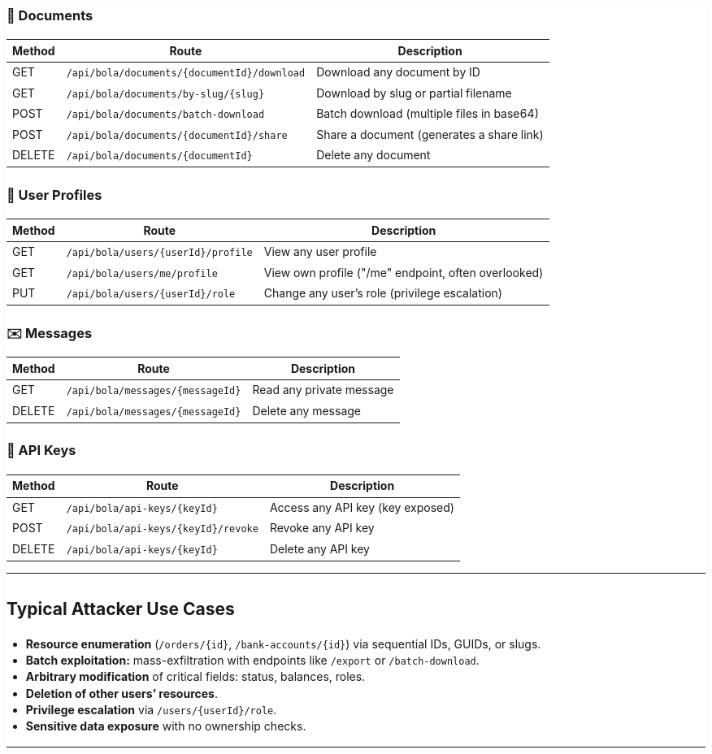 ### 📄 Documents

| Method | Route                                               | Description                                       |
|--------|-----------------------------------------------------|---------------------------------------------------|
| GET    | `/api/bola/documents/{documentId}/download`         | Download any document by ID                       |
| GET    | `/api/bola/documents/by-slug/{slug}`                | Download by slug or partial filename              |
| POST   | `/api/bola/documents/batch-download`                | Batch download (multiple files in base64)         |
| POST   | `/api/bola/documents/{documentId}/share`            | Share a document (generates a share link)         |
| DELETE | `/api/bola/documents/{documentId}`                  | Delete any document                               |

### 👤 User Profiles

| Method | Route                                   | Description                                         |
|--------|-----------------------------------------|-----------------------------------------------------|
| GET    | `/api/bola/users/{userId}/profile`      | View any user profile                               |
| GET    | `/api/bola/users/me/profile`            | View own profile ("/me" endpoint, often overlooked) |
| PUT    | `/api/bola/users/{userId}/role`         | Change any user’s role (privilege escalation)       |

### ✉️ Messages

| Method | Route                                 | Description                        |
|--------|---------------------------------------|------------------------------------|
| GET    | `/api/bola/messages/{messageId}`      | Read any private message           |
| DELETE | `/api/bola/messages/{messageId}`      | Delete any message                 |

### 🔑 API Keys

| Method | Route                                     | Description                       |
|--------|-------------------------------------------|-----------------------------------|
| GET    | `/api/bola/api-keys/{keyId}`              | Access any API key (key exposed)  |
| POST   | `/api/bola/api-keys/{keyId}/revoke`       | Revoke any API key                |
| DELETE | `/api/bola/api-keys/{keyId}`              | Delete any API key                |


---

## Typical Attacker Use Cases

- **Resource enumeration** (`/orders/{id}`, `/bank-accounts/{id}`) via sequential IDs, GUIDs, or slugs.
- **Batch exploitation:** mass-exfiltration with endpoints like `/export` or `/batch-download`.
- **Arbitrary modification** of critical fields: status, balances, roles.
- **Deletion of other users’ resources**.
- **Privilege escalation** via `/users/{userId}/role`.
- **Sensitive data exposure** with no ownership checks.

---